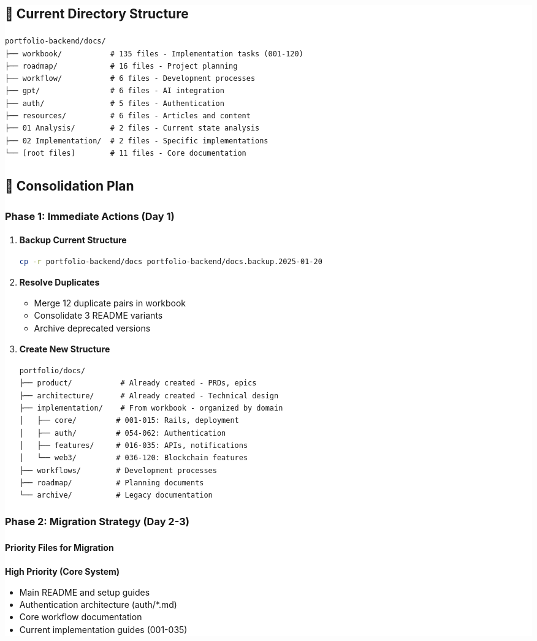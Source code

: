 ## 📁 Current Directory Structure

```
portfolio-backend/docs/
├── workbook/           # 135 files - Implementation tasks (001-120)
├── roadmap/            # 16 files - Project planning
├── workflow/           # 6 files - Development processes
├── gpt/                # 6 files - AI integration
├── auth/               # 5 files - Authentication
├── resources/          # 6 files - Articles and content
├── 01 Analysis/        # 2 files - Current state analysis
├── 02 Implementation/  # 2 files - Specific implementations
└── [root files]        # 11 files - Core documentation
```

## 🎯 Consolidation Plan

### Phase 1: Immediate Actions (Day 1)

1. **Backup Current Structure**
   ```bash
   cp -r portfolio-backend/docs portfolio-backend/docs.backup.2025-01-20
   ```

2. **Resolve Duplicates**
   - Merge 12 duplicate pairs in workbook
   - Consolidate 3 README variants
   - Archive deprecated versions

3. **Create New Structure**
   ```
   portfolio/docs/
   ├── product/           # Already created - PRDs, epics
   ├── architecture/      # Already created - Technical design
   ├── implementation/    # From workbook - organized by domain
   │   ├── core/         # 001-015: Rails, deployment
   │   ├── auth/         # 054-062: Authentication
   │   ├── features/     # 016-035: APIs, notifications
   │   └── web3/         # 036-120: Blockchain features
   ├── workflows/        # Development processes
   ├── roadmap/          # Planning documents
   └── archive/          # Legacy documentation
   ```

### Phase 2: Migration Strategy (Day 2-3)

#### Priority Files for Migration

**High Priority (Core System)**
- Main README and setup guides
- Authentication architecture (auth/*.md)
- Core workflow documentation
- Current implementation guides (001-035)
